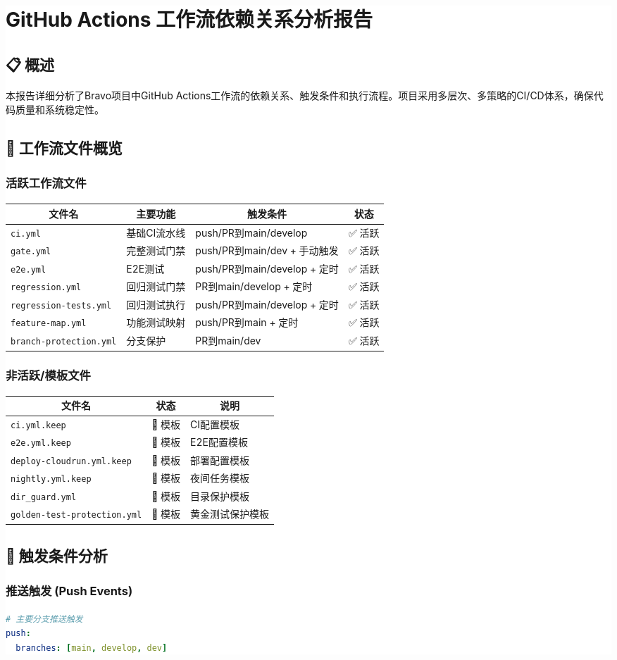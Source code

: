 # GitHub Actions 工作流依赖关系分析报告

## 📋 概述

本报告详细分析了Bravo项目中GitHub Actions工作流的依赖关系、触发条件和执行流程。项目采用多层次、多策略的CI/CD体系，确保代码质量和系统稳定性。

## 🔄 工作流文件概览

### 活跃工作流文件

| 文件名                  | 主要功能     | 触发条件                     | 状态    |
| ----------------------- | ------------ | ---------------------------- | ------- |
| `ci.yml`                | 基础CI流水线 | push/PR到main/develop        | ✅ 活跃 |
| `gate.yml`              | 完整测试门禁 | push/PR到main/dev + 手动触发 | ✅ 活跃 |
| `e2e.yml`               | E2E测试      | push/PR到main/develop + 定时 | ✅ 活跃 |
| `regression.yml`        | 回归测试门禁 | PR到main/develop + 定时      | ✅ 活跃 |
| `regression-tests.yml`  | 回归测试执行 | push/PR到main/develop + 定时 | ✅ 活跃 |
| `feature-map.yml`       | 功能测试映射 | push/PR到main + 定时         | ✅ 活跃 |
| `branch-protection.yml` | 分支保护     | PR到main/dev                 | ✅ 活跃 |

### 非活跃/模板文件

| 文件名                       | 状态    | 说明             |
| ---------------------------- | ------- | ---------------- |
| `ci.yml.keep`                | 📁 模板 | CI配置模板       |
| `e2e.yml.keep`               | 📁 模板 | E2E配置模板      |
| `deploy-cloudrun.yml.keep`   | 📁 模板 | 部署配置模板     |
| `nightly.yml.keep`           | 📁 模板 | 夜间任务模板     |
| `dir_guard.yml`              | 📁 模板 | 目录保护模板     |
| `golden-test-protection.yml` | 📁 模板 | 黄金测试保护模板 |

## 🎯 触发条件分析

### 推送触发 (Push Events)

```yaml
# 主要分支推送触发
push:
  branches: [main, develop, dev]
```
